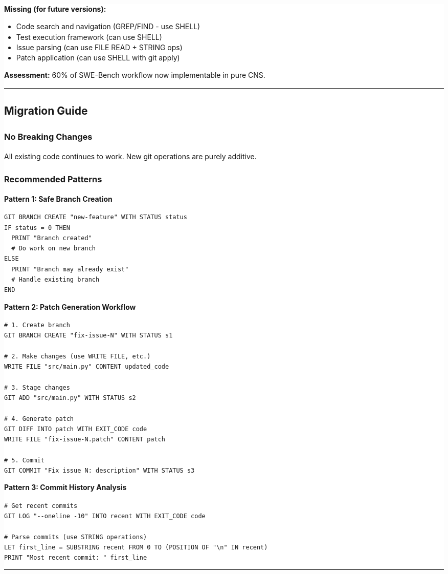 **Missing (for future versions):**
- Code search and navigation (GREP/FIND - use SHELL)
- Test execution framework (can use SHELL)
- Issue parsing (can use FILE READ + STRING ops)
- Patch application (can use SHELL with git apply)

**Assessment:** 60% of SWE-Bench workflow now implementable in pure CNS.

---

## Migration Guide

### No Breaking Changes

All existing code continues to work. New git operations are purely additive.

### Recommended Patterns

**Pattern 1: Safe Branch Creation**
```cns
GIT BRANCH CREATE "new-feature" WITH STATUS status
IF status = 0 THEN
  PRINT "Branch created"
  # Do work on new branch
ELSE
  PRINT "Branch may already exist"
  # Handle existing branch
END
```

**Pattern 2: Patch Generation Workflow**
```cns
# 1. Create branch
GIT BRANCH CREATE "fix-issue-N" WITH STATUS s1

# 2. Make changes (use WRITE FILE, etc.)
WRITE FILE "src/main.py" CONTENT updated_code

# 3. Stage changes
GIT ADD "src/main.py" WITH STATUS s2

# 4. Generate patch
GIT DIFF INTO patch WITH EXIT_CODE code
WRITE FILE "fix-issue-N.patch" CONTENT patch

# 5. Commit
GIT COMMIT "Fix issue N: description" WITH STATUS s3
```

**Pattern 3: Commit History Analysis**
```cns
# Get recent commits
GIT LOG "--oneline -10" INTO recent WITH EXIT_CODE code

# Parse commits (use STRING operations)
LET first_line = SUBSTRING recent FROM 0 TO (POSITION OF "\n" IN recent)
PRINT "Most recent commit: " first_line
```

---